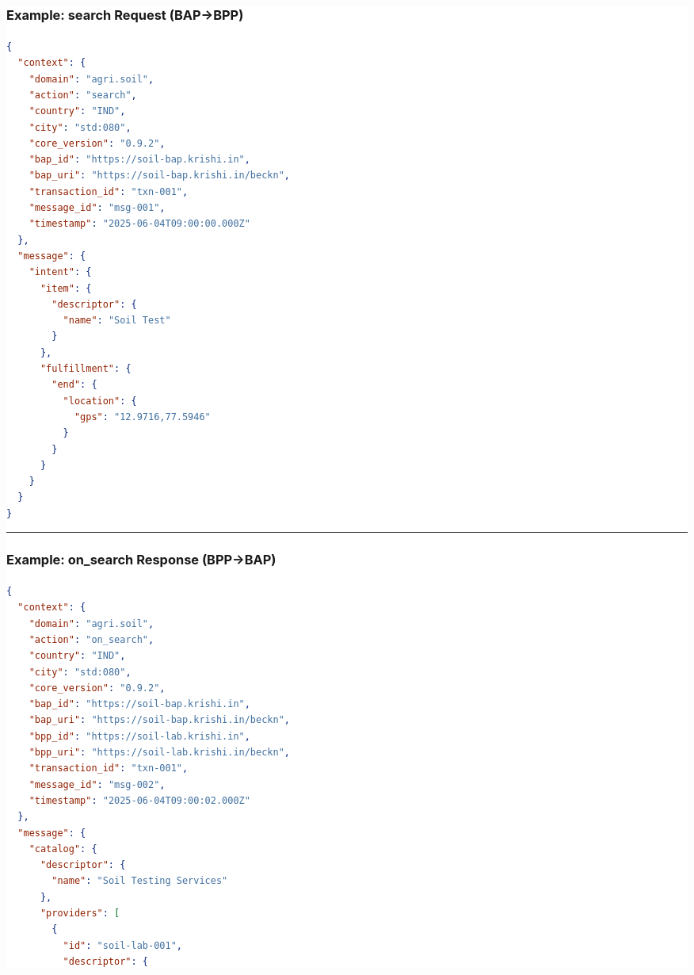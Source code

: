 ### Example: search Request (BAP->BPP)

```json
{
  "context": {
    "domain": "agri.soil",
    "action": "search",
    "country": "IND",
    "city": "std:080",
    "core_version": "0.9.2",
    "bap_id": "https://soil-bap.krishi.in",
    "bap_uri": "https://soil-bap.krishi.in/beckn",
    "transaction_id": "txn-001",
    "message_id": "msg-001",
    "timestamp": "2025-06-04T09:00:00.000Z"
  },
  "message": {
    "intent": {
      "item": {
        "descriptor": {
          "name": "Soil Test"
        }
      },
      "fulfillment": {
        "end": {
          "location": {
            "gps": "12.9716,77.5946"
          }
        }
      }
    }
  }
}
```

---

### Example: on_search Response (BPP->BAP)

```json
{
  "context": {
    "domain": "agri.soil",
    "action": "on_search",
    "country": "IND",
    "city": "std:080",
    "core_version": "0.9.2",
    "bap_id": "https://soil-bap.krishi.in",
    "bap_uri": "https://soil-bap.krishi.in/beckn",
    "bpp_id": "https://soil-lab.krishi.in",
    "bpp_uri": "https://soil-lab.krishi.in/beckn",
    "transaction_id": "txn-001",
    "message_id": "msg-002",
    "timestamp": "2025-06-04T09:00:02.000Z"
  },
  "message": {
    "catalog": {
      "descriptor": {
        "name": "Soil Testing Services"
      },
      "providers": [
        {
          "id": "soil-lab-001",
          "descriptor": {
```